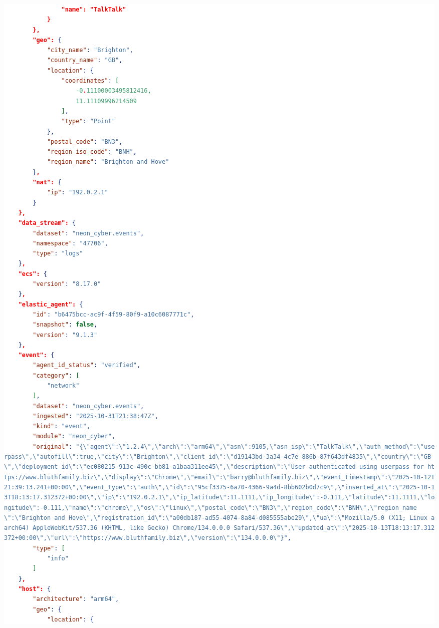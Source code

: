```json
                "name": "TalkTalk"
            }
        },
        "geo": {
            "city_name": "Brighton",
            "country_name": "GB",
            "location": {
                "coordinates": [
                    -0.11100003495812416,
                    11.11109996214509
                ],
                "type": "Point"
            },
            "postal_code": "BN3",
            "region_iso_code": "BNH",
            "region_name": "Brighton and Hove"
        },
        "nat": {
            "ip": "192.0.2.1"
        }
    },
    "data_stream": {
        "dataset": "neon_cyber.events",
        "namespace": "47706",
        "type": "logs"
    },
    "ecs": {
        "version": "8.17.0"
    },
    "elastic_agent": {
        "id": "b6475bcc-ac9f-4f59-80f9-a10c6087771c",
        "snapshot": false,
        "version": "9.1.3"
    },
    "event": {
        "agent_id_status": "verified",
        "category": [
            "network"
        ],
        "dataset": "neon_cyber.events",
        "ingested": "2025-10-31T21:38:47Z",
        "kind": "event",
        "module": "neon_cyber",
        "original": "{\"agent\":\"1.2.4\",\"arch\":\"arm64\",\"asn\":9105,\"asn_isp\":\"TalkTalk\",\"auth_method\":\"userpass\",\"autofill\":true,\"city\":\"Brighton\",\"client_id\":\"d19143bd-3a34-4c7e-886b-87f643df4835\",\"country\":\"GB\",\"deployment_id\":\"ec080215-913c-490c-bb81-a1baa311ee45\",\"description\":\"User authenticated using userpass for https://www.bluthfamily.biz\",\"display\":\"Chrome\",\"email\":\"barry@bluthfamily.biz\",\"event_timestamp\":\"2025-10-12T21:39:13.241+00:00\",\"event_type\":\"auth\",\"id\":\"95cf3375-6a70-4366-9a4d-8bb602b0d7c9\",\"inserted_at\":\"2025-10-13T18:13:17.312372+00:00\",\"ip\":\"192.0.2.1\",\"ip_latitude\":11.1111,\"ip_longitude\":-0.111,\"latitude\":11.1111,\"longitude\":-0.111,\"name\":\"chrome\",\"os\":\"linux\",\"postal_code\":\"BN3\",\"region_code\":\"BNH\",\"region_name\":\"Brighton and Hove\",\"registration_id\":\"a00db187-ad55-4074-8a84-d085555abe29\",\"ua\":\"Mozilla/5.0 (X11; Linux aarch64) AppleWebKit/537.36 (KHTML, like Gecko) Chrome/134.0.0.0 Safari/537.36\",\"updated_at\":\"2025-10-13T18:13:17.312372+00:00\",\"url\":\"https://www.bluthfamily.biz\",\"version\":\"134.0.0.0\"}",
        "type": [
            "info"
        ]
    },
    "host": {
        "architecture": "arm64",
        "geo": {
            "location": {
```